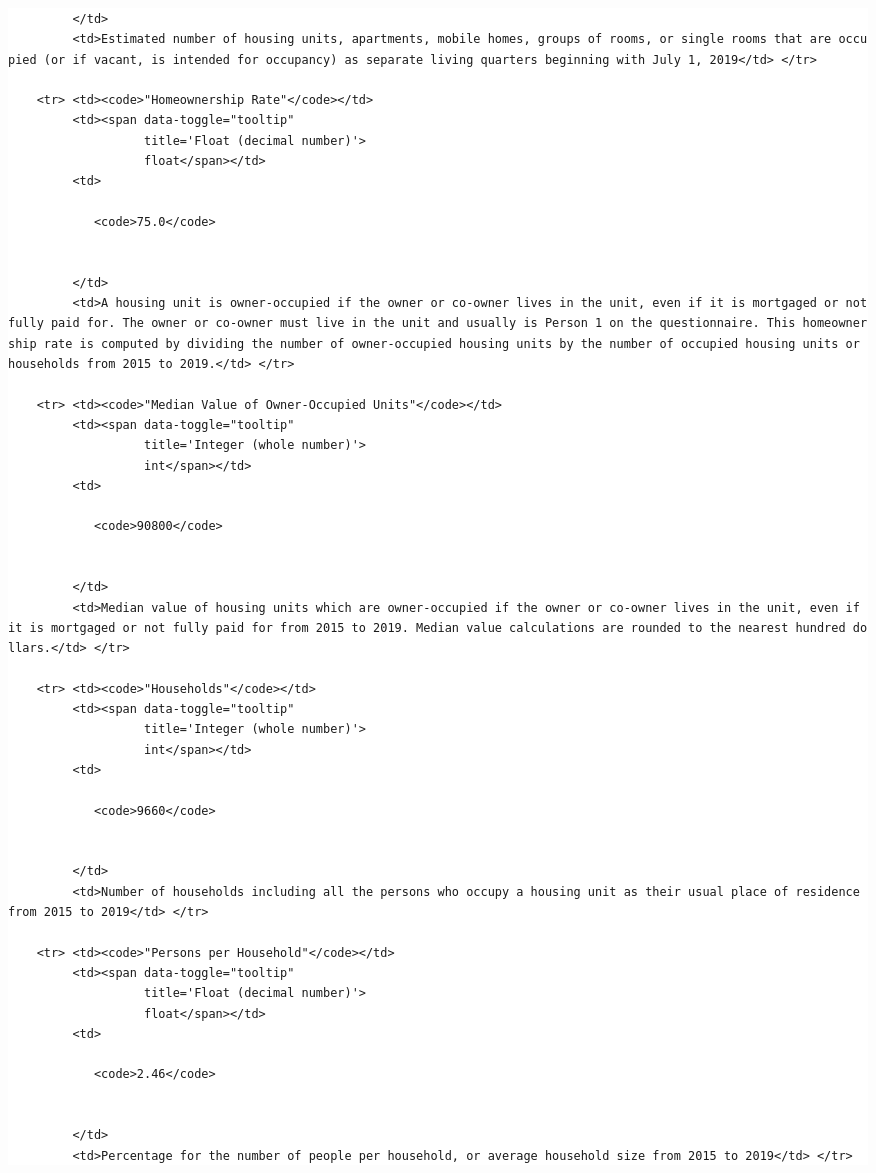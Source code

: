              </td> 
             <td>Estimated number of housing units, apartments, mobile homes, groups of rooms, or single rooms that are occupied (or if vacant, is intended for occupancy) as separate living quarters beginning with July 1, 2019</td> </tr>
        
        <tr> <td><code>"Homeownership Rate"</code></td>
             <td><span data-toggle="tooltip"
                       title='Float (decimal number)'>
                       float</span></td> 
             <td>
             
                <code>75.0</code>
             
                
             </td> 
             <td>A housing unit is owner-occupied if the owner or co-owner lives in the unit, even if it is mortgaged or not fully paid for. The owner or co-owner must live in the unit and usually is Person 1 on the questionnaire. This homeownership rate is computed by dividing the number of owner-occupied housing units by the number of occupied housing units or households from 2015 to 2019.</td> </tr>
        
        <tr> <td><code>"Median Value of Owner-Occupied Units"</code></td>
             <td><span data-toggle="tooltip"
                       title='Integer (whole number)'>
                       int</span></td> 
             <td>
             
                <code>90800</code>
             
                
             </td> 
             <td>Median value of housing units which are owner-occupied if the owner or co-owner lives in the unit, even if it is mortgaged or not fully paid for from 2015 to 2019. Median value calculations are rounded to the nearest hundred dollars.</td> </tr>
        
        <tr> <td><code>"Households"</code></td>
             <td><span data-toggle="tooltip"
                       title='Integer (whole number)'>
                       int</span></td> 
             <td>
             
                <code>9660</code>
             
                
             </td> 
             <td>Number of households including all the persons who occupy a housing unit as their usual place of residence from 2015 to 2019</td> </tr>
        
        <tr> <td><code>"Persons per Household"</code></td>
             <td><span data-toggle="tooltip"
                       title='Float (decimal number)'>
                       float</span></td> 
             <td>
             
                <code>2.46</code>
             
                
             </td> 
             <td>Percentage for the number of people per household, or average household size from 2015 to 2019</td> </tr>
        